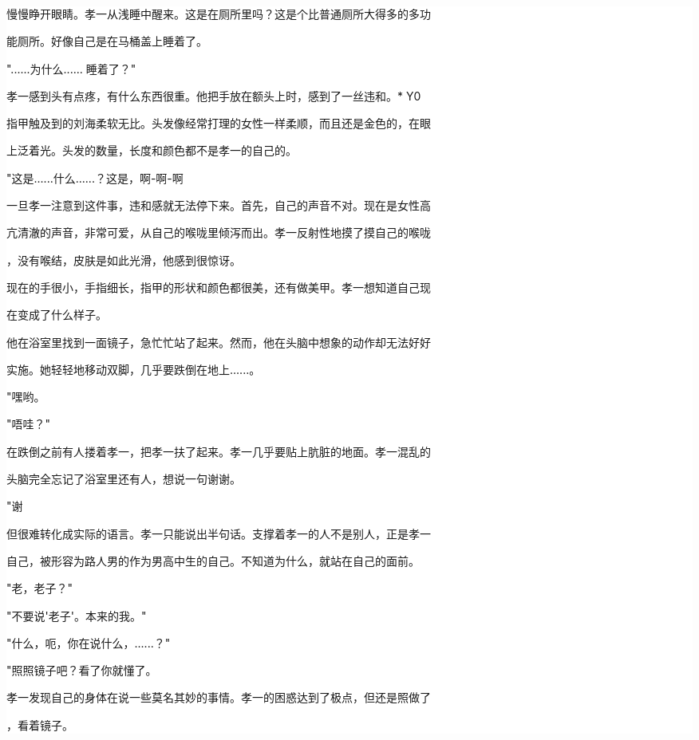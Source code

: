 慢慢睁开眼睛。孝一从浅睡中醒来。这是在厕所里吗？这是个比普通厕所大得多的多功

能厕所。好像自己是在马桶盖上睡着了。

"......为什么...... 睡着了？"



孝一感到头有点疼，有什么东西很重。他把手放在额头上时，感到了一丝违和。*   Y0

指甲触及到的刘海柔软无比。头发像经常打理的女性一样柔顺，而且还是金色的，在眼

上泛着光。头发的数量，长度和颜色都不是孝一的自己的。



"这是......什么......？这是，啊-啊-啊

一旦孝一注意到这件事，违和感就无法停下来。首先，自己的声音不对。现在是女性高

亢清澈的声音，非常可爱，从自己的喉咙里倾泻而出。孝一反射性地摸了摸自己的喉咙

，没有喉结，皮肤是如此光滑，他感到很惊讶。



现在的手很小，手指细长，指甲的形状和颜色都很美，还有做美甲。孝一想知道自己现

在变成了什么样子。



他在浴室里找到一面镜子，急忙忙站了起来。然而，他在头脑中想象的动作却无法好好

实施。她轻轻地移动双脚，几乎要跌倒在地上......。

"嘿哟。

"唔哇？"



在跌倒之前有人搂着孝一，把孝一扶了起来。孝一几乎要贴上肮脏的地面。孝一混乱的

头脑完全忘记了浴室里还有人，想说一句谢谢。



"谢

但很难转化成实际的语言。孝一只能说出半句话。支撑着孝一的人不是别人，正是孝一

自己，被形容为路人男的作为男高中生的自己。不知道为什么，就站在自己的面前。



"老，老子？"

"不要说'老子'。本来的我。"

"什么，呃，你在说什么，......？"



"照照镜子吧？看了你就懂了。



孝一发现自己的身体在说一些莫名其妙的事情。孝一的困惑达到了极点，但还是照做了

，看着镜子。
